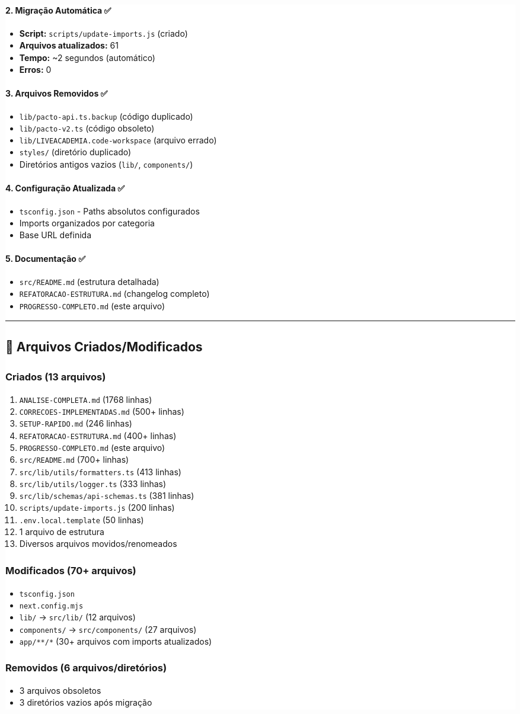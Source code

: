 #### 2. Migração Automática ✅
- **Script:** `scripts/update-imports.js` (criado)
- **Arquivos atualizados:** 61
- **Tempo:** ~2 segundos (automático)
- **Erros:** 0

#### 3. Arquivos Removidos ✅
- `lib/pacto-api.ts.backup` (código duplicado)
- `lib/pacto-v2.ts` (código obsoleto)
- `lib/LIVEACADEMIA.code-workspace` (arquivo errado)
- `styles/` (diretório duplicado)
- Diretórios antigos vazios (`lib/`, `components/`)

#### 4. Configuração Atualizada ✅
- `tsconfig.json` - Paths absolutos configurados
- Imports organizados por categoria
- Base URL definida

#### 5. Documentação ✅
- `src/README.md` (estrutura detalhada)
- `REFATORACAO-ESTRUTURA.md` (changelog completo)
- `PROGRESSO-COMPLETO.md` (este arquivo)

---

## 📁 Arquivos Criados/Modificados

### Criados (13 arquivos)
1. `ANALISE-COMPLETA.md` (1768 linhas)
2. `CORRECOES-IMPLEMENTADAS.md` (500+ linhas)
3. `SETUP-RAPIDO.md` (246 linhas)
4. `REFATORACAO-ESTRUTURA.md` (400+ linhas)
5. `PROGRESSO-COMPLETO.md` (este arquivo)
6. `src/README.md` (700+ linhas)
7. `src/lib/utils/formatters.ts` (413 linhas)
8. `src/lib/utils/logger.ts` (333 linhas)
9. `src/lib/schemas/api-schemas.ts` (381 linhas)
10. `scripts/update-imports.js` (200 linhas)
11. `.env.local.template` (50 linhas)
12. 1 arquivo de estrutura
13. Diversos arquivos movidos/renomeados

### Modificados (70+ arquivos)
- `tsconfig.json`
- `next.config.mjs`
- `lib/` → `src/lib/` (12 arquivos)
- `components/` → `src/components/` (27 arquivos)
- `app/**/*` (30+ arquivos com imports atualizados)

### Removidos (6 arquivos/diretórios)
- 3 arquivos obsoletos
- 3 diretórios vazios após migração
